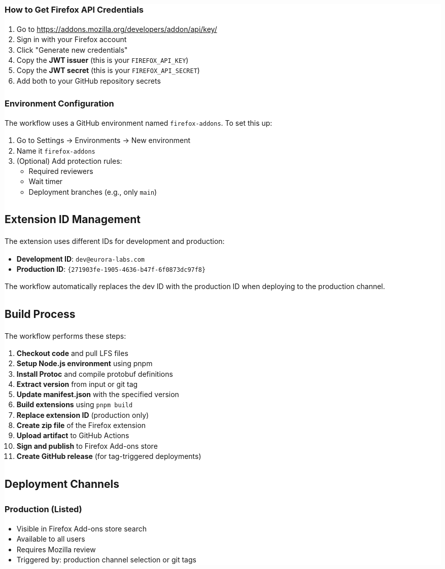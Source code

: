 ### How to Get Firefox API Credentials

1. Go to https://addons.mozilla.org/developers/addon/api/key/
2. Sign in with your Firefox account
3. Click "Generate new credentials"
4. Copy the **JWT issuer** (this is your `FIREFOX_API_KEY`)
5. Copy the **JWT secret** (this is your `FIREFOX_API_SECRET`)
6. Add both to your GitHub repository secrets

### Environment Configuration

The workflow uses a GitHub environment named `firefox-addons`. To set this up:

1. Go to Settings → Environments → New environment
2. Name it `firefox-addons`
3. (Optional) Add protection rules:
    - Required reviewers
    - Wait timer
    - Deployment branches (e.g., only `main`)

## Extension ID Management

The extension uses different IDs for development and production:

- **Development ID**: `dev@eurora-labs.com`
- **Production ID**: `{271903fe-1905-4636-b47f-6f0873dc97f8}`

The workflow automatically replaces the dev ID with the production ID when deploying to the production channel.

## Build Process

The workflow performs these steps:

1. **Checkout code** and pull LFS files
2. **Setup Node.js environment** using pnpm
3. **Install Protoc** and compile protobuf definitions
4. **Extract version** from input or git tag
5. **Update manifest.json** with the specified version
6. **Build extensions** using `pnpm build`
7. **Replace extension ID** (production only)
8. **Create zip file** of the Firefox extension
9. **Upload artifact** to GitHub Actions
10. **Sign and publish** to Firefox Add-ons store
11. **Create GitHub release** (for tag-triggered deployments)

## Deployment Channels

### Production (Listed)

- Visible in Firefox Add-ons store search
- Available to all users
- Requires Mozilla review
- Triggered by: production channel selection or git tags
